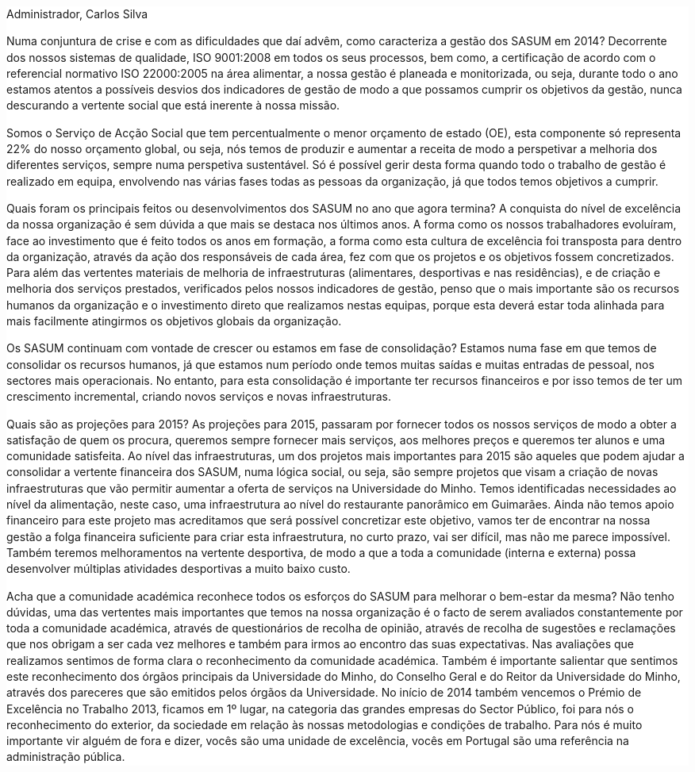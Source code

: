  Administrador, Carlos Silva 

 Numa conjuntura de crise e com as dificuldades que daí advêm, como caracteriza a gestão dos SASUM em 2014?
 Decorrente dos nossos sistemas de qualidade, ISO 9001:2008 em todos os seus processos, bem como, a certificação de acordo com o referencial normativo ISO 22000:2005 na área alimentar, a nossa gestão é planeada e monitorizada, ou seja, durante todo o ano estamos atentos a possíveis desvios dos indicadores de gestão de modo a que possamos cumprir os objetivos da gestão, nunca descurando a vertente social que está inerente à nossa missão.

 Somos o Serviço de Acção Social que tem percentualmente o menor orçamento de estado (OE), esta componente só representa 22% do nosso orçamento global, ou seja, nós temos de produzir e aumentar a receita de modo a perspetivar a melhoria dos diferentes serviços, sempre numa perspetiva sustentável.
 Só é possível gerir desta forma quando todo o trabalho de gestão é realizado em equipa, envolvendo nas várias fases todas as pessoas da organização, já que todos temos objetivos a cumprir.

 Quais foram os principais feitos ou desenvolvimentos dos SASUM no ano que agora termina?
 A conquista do nível de excelência da nossa organização é sem dúvida a que mais se destaca nos últimos anos. A forma como os nossos trabalhadores evoluíram, face ao investimento que é feito todos os anos em formação, a forma como esta cultura de excelência foi transposta para dentro da organização, através da ação dos responsáveis de cada área, fez com que os projetos e os objetivos fossem concretizados.
 Para além das vertentes materiais de melhoria de infraestruturas (alimentares, desportivas e nas residências), e de criação e melhoria dos serviços prestados, verificados pelos nossos indicadores de gestão, penso que o mais importante são os recursos humanos da organização e o investimento direto que realizamos nestas equipas, porque esta deverá estar toda alinhada para mais facilmente atingirmos os objetivos globais da organização.

 Os SASUM continuam com vontade de crescer ou estamos em fase de consolidação?
 Estamos numa fase em que temos de consolidar os recursos humanos, já que estamos num período onde temos muitas saídas e muitas entradas de pessoal, nos sectores mais operacionais. No entanto, para esta consolidação é importante ter recursos financeiros e por isso temos de ter um crescimento incremental, criando novos serviços e novas infraestruturas.

 Quais são as projeções para 2015?
 As projeções para 2015, passaram por fornecer todos os nossos serviços de modo a obter a satisfação de quem os procura, queremos sempre fornecer mais serviços, aos melhores preços e queremos ter alunos e uma comunidade satisfeita.
 Ao nível das infraestruturas, um dos projetos mais importantes para 2015 são aqueles que podem ajudar a consolidar a vertente financeira dos SASUM, numa lógica social, ou seja, são sempre projetos que visam a criação de novas infraestruturas que vão permitir aumentar a oferta de serviços na Universidade do Minho. Temos identificadas necessidades ao nível da alimentação, neste caso, uma infraestrutura ao nível do restaurante panorâmico em Guimarães. Ainda não temos apoio financeiro para este projeto mas acreditamos que será possível concretizar este objetivo, vamos ter de encontrar na nossa gestão a folga financeira suficiente para criar esta infraestrutura, no curto prazo, vai ser difícil, mas não me parece impossível.
 Também teremos melhoramentos na vertente desportiva, de modo a que a toda a comunidade (interna e externa) possa desenvolver múltiplas atividades desportivas a muito baixo custo.

 Acha que a comunidade académica reconhece todos os esforços do SASUM para melhorar o bem-estar da mesma?
 Não tenho dúvidas, uma das vertentes mais importantes que temos na nossa organização é o facto de serem avaliados constantemente por toda a comunidade académica, através de questionários de recolha de opinião, através de recolha de sugestões e reclamações que nos obrigam a ser cada vez melhores e também para irmos ao encontro das suas expectativas. Nas avaliações que realizamos sentimos de forma clara o reconhecimento da comunidade académica.
 Também é importante salientar que sentimos este reconhecimento dos órgãos principais da Universidade do Minho, do Conselho Geral e do Reitor da Universidade do Minho, através dos pareceres que são emitidos pelos órgãos da Universidade.
 No início de 2014 também vencemos o Prémio de Excelência no Trabalho 2013, ficamos em 1º lugar, na categoria das grandes empresas do Sector Público, foi para nós o reconhecimento do exterior, da sociedade em relação às nossas metodologias e condições de trabalho. Para nós é muito importante vir alguém de fora e dizer, vocês são uma unidade de excelência, vocês em Portugal são uma referência na administração pública.
